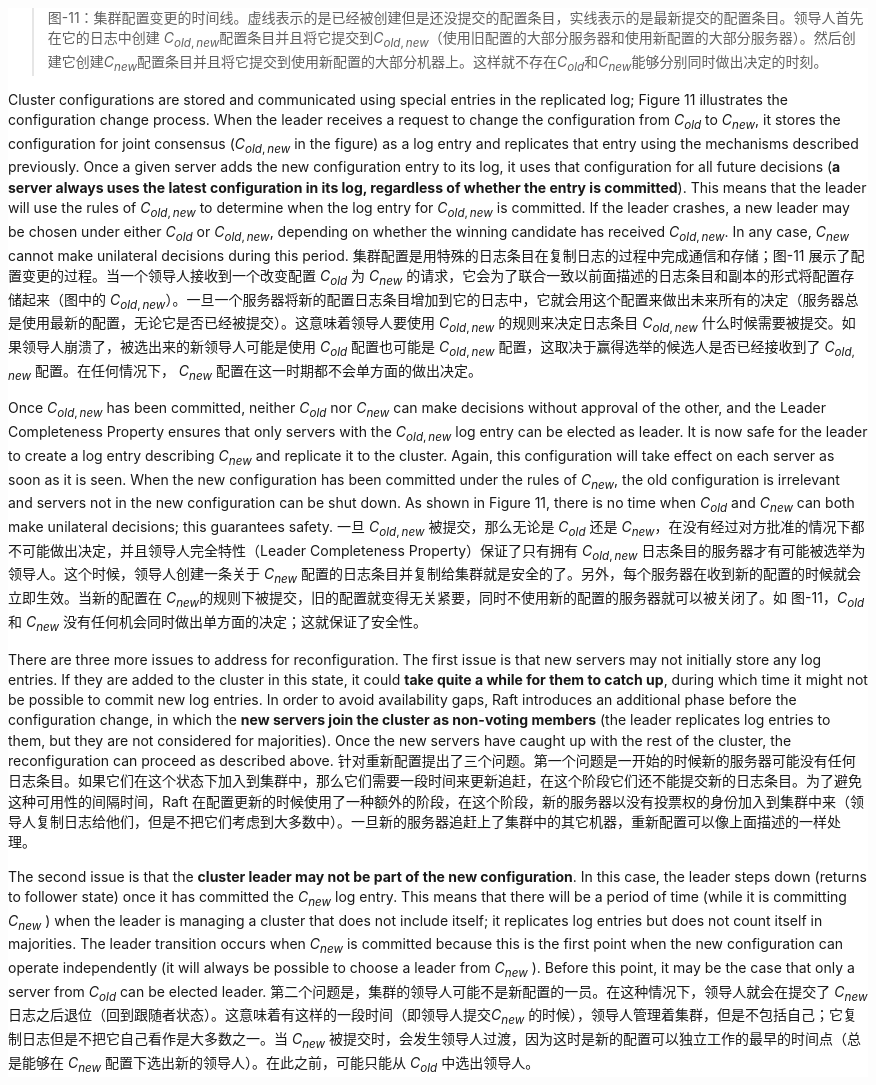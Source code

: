 > 图-11：集群配置变更的时间线。虚线表示的是已经被创建但是还没提交的配置条目，实线表示的是最新提交的配置条目。领导人首先在它的日志中创建 $C_{old,new}$配置条目并且将它提交到$C_{old,new}$（使用旧配置的大部分服务器和使用新配置的大部分服务器）。然后创建它创建$C_{new}$配置条目并且将它提交到使用新配置的大部分机器上。这样就不存在$C_{old}$和$C_{new}$能够分别同时做出决定的时刻。

Cluster configurations are stored and communicated using special entries in the replicated log; Figure 11 illustrates the configuration change process. When the leader receives a request to change the configuration from $C_{old}$ to $C_{new}$, it stores the configuration for joint consensus ($C_{old,new}$ in the figure) as a log entry and replicates that entry using the mechanisms described previously. Once a given server adds the new configuration entry to its log, it uses that configuration for all future decisions (**a server always uses the latest configuration in its log, regardless of whether the entry is committed**). This means that the leader will use the rules of $C_{old,new}$ to determine when the log entry for $C_{old,new}$ is committed. If the leader crashes, a new leader may be chosen under either $C_{old}$ or $C_{old,new}$, depending on whether the winning candidate has received $C_{old,new}$. In any case,  $C_{new}$ cannot make unilateral decisions during this period.
集群配置是用特殊的日志条目在复制日志的过程中完成通信和存储；图-11 展示了配置变更的过程。当一个领导人接收到一个改变配置 $C_{old}$ 为 $C_{new}$ 的请求，它会为了联合一致以前面描述的日志条目和副本的形式将配置存储起来（图中的 $C_{old,new}$）。一旦一个服务器将新的配置日志条目增加到它的日志中，它就会用这个配置来做出未来所有的决定（服务器总是使用最新的配置，无论它是否已经被提交）。这意味着领导人要使用 $C_{old,new}$ 的规则来决定日志条目 $C_{old,new}$ 什么时候需要被提交。如果领导人崩溃了，被选出来的新领导人可能是使用 $C_{old}$ 配置也可能是 $C_{old,new}$ 配置，这取决于赢得选举的候选人是否已经接收到了 $C_{old,new}$ 配置。在任何情况下， $C_{new}$ 配置在这一时期都不会单方面的做出决定。

Once $C_{old,new}$ has been committed, neither $C_{old}$ nor  $C_{new}$ can make decisions without approval of the other, and the Leader Completeness Property ensures that only servers with the $C_{old,new}$ log entry can be elected as leader. It is now safe for the leader to create a log entry describing  $C_{new}$ and replicate it to the cluster. Again, this configuration will take effect on each server as soon as it is seen. When the new configuration has been committed under the rules of  $C_{new}$, the old configuration is irrelevant and servers not in the new configuration can be shut down. As shown in Figure 11, there is no time when $C_{old}$ and  $C_{new}$ can both make unilateral decisions; this guarantees safety. 
一旦 $C_{old,new}$ 被提交，那么无论是 $C_{old}$ 还是 $C_{new}$，在没有经过对方批准的情况下都不可能做出决定，并且领导人完全特性（Leader Completeness Property）保证了只有拥有 $C_{old,new}$ 日志条目的服务器才有可能被选举为领导人。这个时候，领导人创建一条关于 $C_{new}$ 配置的日志条目并复制给集群就是安全的了。另外，每个服务器在收到新的配置的时候就会立即生效。当新的配置在 $C_{new}$的规则下被提交，旧的配置就变得无关紧要，同时不使用新的配置的服务器就可以被关闭了。如 图-11，$C_{old}$ 和 $C_{new}$ 没有任何机会同时做出单方面的决定；这就保证了安全性。

There are three more issues to address for reconfiguration. The first issue is that new servers may not initially store any log entries. If they are added to the cluster in this state, it could **take quite a while for them to catch up**, during which time it might not be possible to commit new log entries. In order to avoid availability gaps, Raft introduces an additional phase before the configuration change, in which the **new servers join the cluster as non-voting members** (the leader replicates log entries to them, but they are not considered for majorities). Once the new servers have caught up with the rest of the cluster, the reconfiguration can proceed as described above. 
针对重新配置提出了三个问题。第一个问题是一开始的时候新的服务器可能没有任何日志条目。如果它们在这个状态下加入到集群中，那么它们需要一段时间来更新追赶，在这个阶段它们还不能提交新的日志条目。为了避免这种可用性的间隔时间，Raft 在配置更新的时候使用了一种额外的阶段，在这个阶段，新的服务器以没有投票权的身份加入到集群中来（领导人复制日志给他们，但是不把它们考虑到大多数中）。一旦新的服务器追赶上了集群中的其它机器，重新配置可以像上面描述的一样处理。

The second issue is that the **cluster leader may not be part of the new configuration**. In this case, the leader steps down (returns to follower state) once it has committed the  $C_{new}$ log entry. This means that there will be a period of time (while it is committing  $C_{new}$ ) when the leader is managing a cluster that does not include itself; it replicates log entries but does not count itself in majorities. The leader transition occurs when  $C_{new}$ is committed because this is the first point when the new configuration can operate independently (it will always be possible to choose a leader from  $C_{new}$ ). Before this point, it may be the case that only a server from $C_{old}$ can be elected leader. 
第二个问题是，集群的领导人可能不是新配置的一员。在这种情况下，领导人就会在提交了 $C_{new}$日志之后退位（回到跟随者状态）。这意味着有这样的一段时间（即领导人提交$C_{new}$ 的时候），领导人管理着集群，但是不包括自己；它复制日志但是不把它自己看作是大多数之一。当 $C_{new}$ 被提交时，会发生领导人过渡，因为这时是新的配置可以独立工作的最早的时间点（总是能够在 $C_{new}$ 配置下选出新的领导人）。在此之前，可能只能从 $C_{old}$ 中选出领导人。

